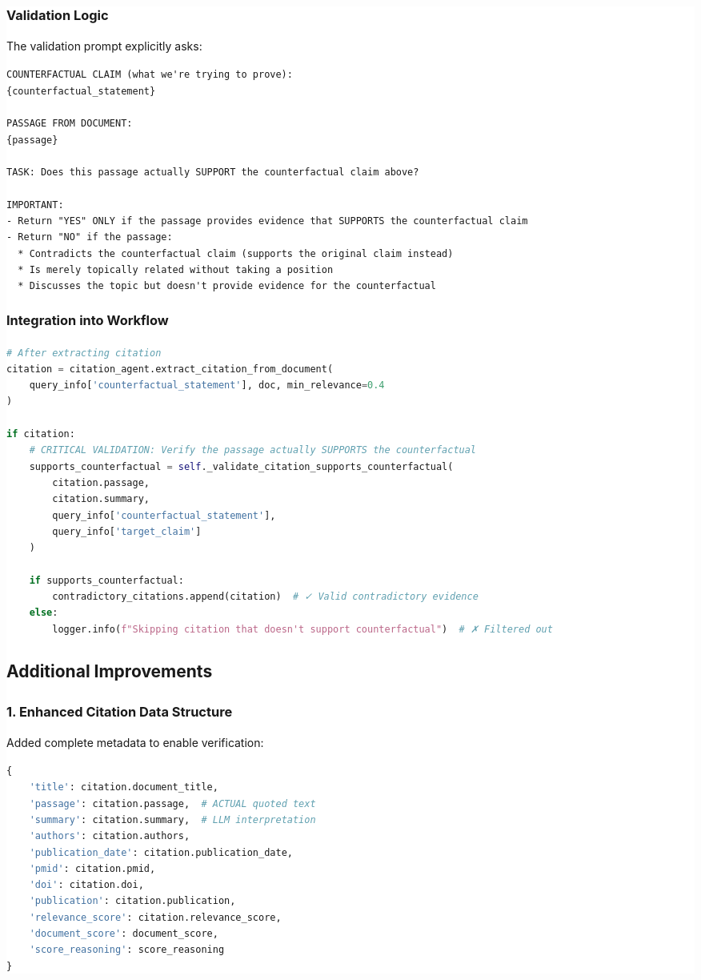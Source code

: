 ### Validation Logic

The validation prompt explicitly asks:

```
COUNTERFACTUAL CLAIM (what we're trying to prove):
{counterfactual_statement}

PASSAGE FROM DOCUMENT:
{passage}

TASK: Does this passage actually SUPPORT the counterfactual claim above?

IMPORTANT:
- Return "YES" ONLY if the passage provides evidence that SUPPORTS the counterfactual claim
- Return "NO" if the passage:
  * Contradicts the counterfactual claim (supports the original claim instead)
  * Is merely topically related without taking a position
  * Discusses the topic but doesn't provide evidence for the counterfactual
```

### Integration into Workflow

```python
# After extracting citation
citation = citation_agent.extract_citation_from_document(
    query_info['counterfactual_statement'], doc, min_relevance=0.4
)

if citation:
    # CRITICAL VALIDATION: Verify the passage actually SUPPORTS the counterfactual
    supports_counterfactual = self._validate_citation_supports_counterfactual(
        citation.passage,
        citation.summary,
        query_info['counterfactual_statement'],
        query_info['target_claim']
    )

    if supports_counterfactual:
        contradictory_citations.append(citation)  # ✓ Valid contradictory evidence
    else:
        logger.info(f"Skipping citation that doesn't support counterfactual")  # ✗ Filtered out
```

## Additional Improvements

### 1. Enhanced Citation Data Structure

Added complete metadata to enable verification:

```python
{
    'title': citation.document_title,
    'passage': citation.passage,  # ACTUAL quoted text
    'summary': citation.summary,  # LLM interpretation
    'authors': citation.authors,
    'publication_date': citation.publication_date,
    'pmid': citation.pmid,
    'doi': citation.doi,
    'publication': citation.publication,
    'relevance_score': citation.relevance_score,
    'document_score': document_score,
    'score_reasoning': score_reasoning
}
```
